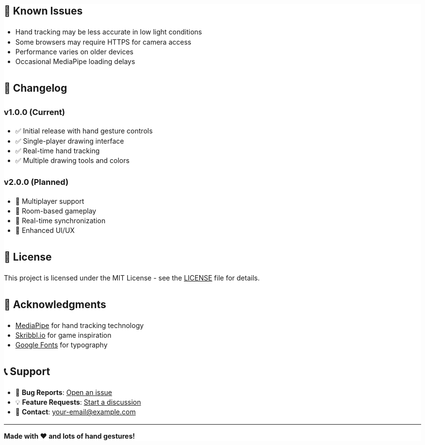 ## 🐛 Known Issues

- Hand tracking may be less accurate in low light conditions
- Some browsers may require HTTPS for camera access
- Performance varies on older devices
- Occasional MediaPipe loading delays

## 📝 Changelog

### v1.0.0 (Current)
- ✅ Initial release with hand gesture controls
- ✅ Single-player drawing interface
- ✅ Real-time hand tracking
- ✅ Multiple drawing tools and colors

### v2.0.0 (Planned)
- 🔄 Multiplayer support
- 🔄 Room-based gameplay
- 🔄 Real-time synchronization
- 🔄 Enhanced UI/UX

## 📄 License

This project is licensed under the MIT License - see the [LICENSE](LICENSE) file for details.

## 🙏 Acknowledgments

- [MediaPipe](https://mediapipe.dev/) for hand tracking technology
- [Skribbl.io](https://skribbl.io/) for game inspiration
- [Google Fonts](https://fonts.google.com/) for typography

## 📞 Support

- 🐛 **Bug Reports**: [Open an issue](https://github.com/devfears/scribble_advanced/issues)
- 💡 **Feature Requests**: [Start a discussion](https://github.com/devfears/scribble_advanced/discussions)
- 📧 **Contact**: [your-email@example.com](mailto:your-email@example.com)

---

**Made with ❤️ and lots of hand gestures!** 